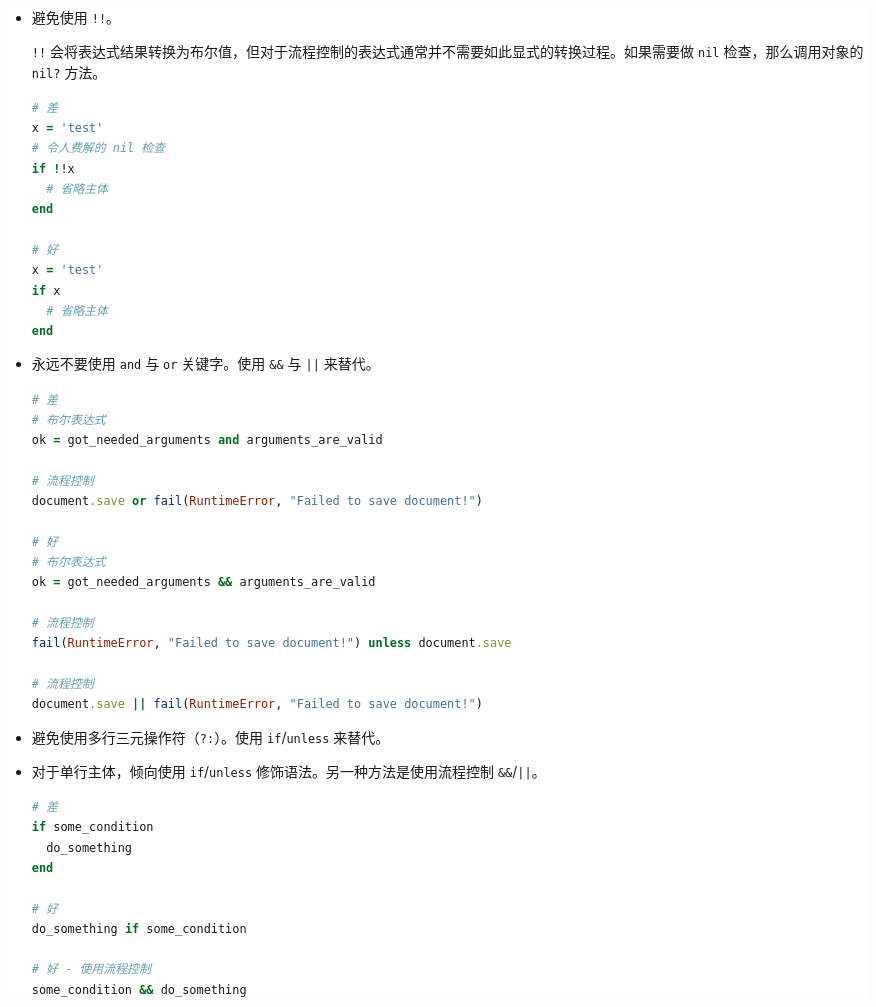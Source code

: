 * 避免使用 `!!`。


  `!!` 会将表达式结果转换为布尔值，但对于流程控制的表达式通常并不需要如此显式的转换过程。如果需要做 `nil` 检查，那么调用对象的 `nil?` 方法。

  ```Ruby
  # 差
  x = 'test'
  # 令人费解的 nil 检查
  if !!x
    # 省略主体
  end

  # 好
  x = 'test'
  if x
    # 省略主体
  end
  ```

* 永远不要使用 `and` 与 `or` 关键字。使用 `&&` 与 `||` 来替代。


  ```Ruby
  # 差
  # 布尔表达式
  ok = got_needed_arguments and arguments_are_valid

  # 流程控制
  document.save or fail(RuntimeError, "Failed to save document!")

  # 好
  # 布尔表达式
  ok = got_needed_arguments && arguments_are_valid

  # 流程控制
  fail(RuntimeError, "Failed to save document!") unless document.save

  # 流程控制
  document.save || fail(RuntimeError, "Failed to save document!")

  ```

* 避免使用多行三元操作符（`?:`）。使用 `if`/`unless` 来替代。


* 对于单行主体，倾向使用 `if`/`unless` 修饰语法。另一种方法是使用流程控制 `&&`/`||`。


  ```Ruby
  # 差
  if some_condition
    do_something
  end

  # 好
  do_something if some_condition

  # 好 - 使用流程控制
  some_condition && do_something
  ```
